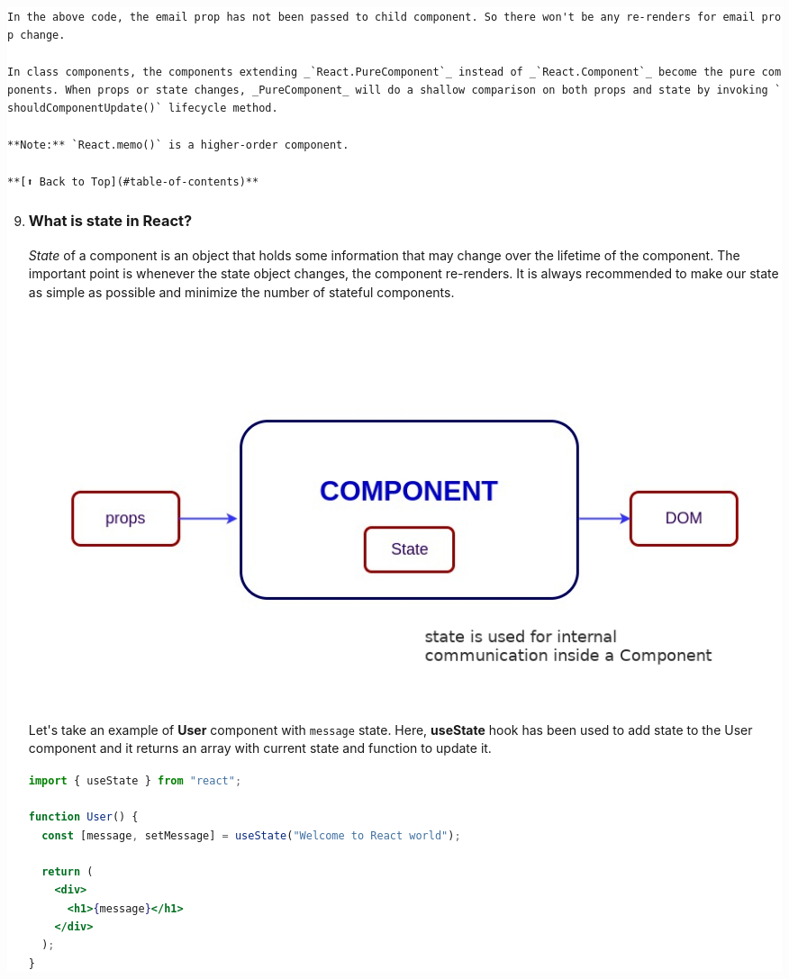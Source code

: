     In the above code, the email prop has not been passed to child component. So there won't be any re-renders for email prop change.

    In class components, the components extending _`React.PureComponent`_ instead of _`React.Component`_ become the pure components. When props or state changes, _PureComponent_ will do a shallow comparison on both props and state by invoking `shouldComponentUpdate()` lifecycle method.

    **Note:** `React.memo()` is a higher-order component.

    **[⬆ Back to Top](#table-of-contents)**

9.  ### What is state in React?

    _State_ of a component is an object that holds some information that may change over the lifetime of the component. The important point is whenever the state object changes, the component re-renders. It is always recommended to make our state as simple as possible and minimize the number of stateful components.

    ![state](images/state.jpg)

    Let's take an example of **User** component with `message` state. Here, **useState** hook has been used to add state to the User component and it returns an array with current state and function to update it.

    ```jsx harmony
    import { useState } from "react";

    function User() {
      const [message, setMessage] = useState("Welcome to React world");

      return (
        <div>
          <h1>{message}</h1>
        </div>
      );
    }
    ```
